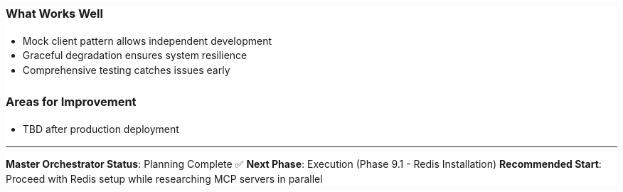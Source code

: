 ### What Works Well
- Mock client pattern allows independent development
- Graceful degradation ensures system resilience
- Comprehensive testing catches issues early

### Areas for Improvement
- TBD after production deployment

---

**Master Orchestrator Status**: Planning Complete ✅
**Next Phase**: Execution (Phase 9.1 - Redis Installation)
**Recommended Start**: Proceed with Redis setup while researching MCP servers in parallel
